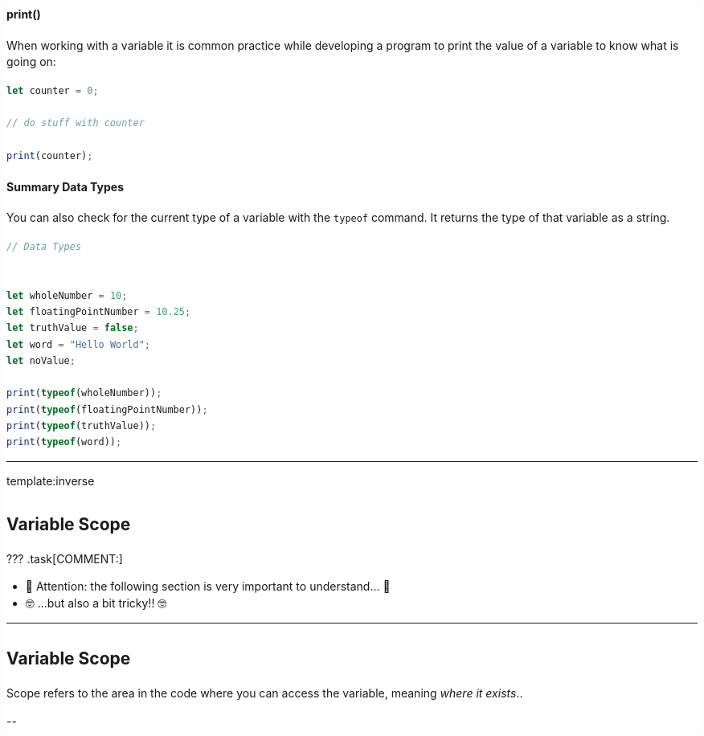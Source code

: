 

#### print()

When working with a variable it is common practice while developing a program to print the value of a variable to know what is going on:

```js
let counter = 0;

// do stuff with counter

print(counter);
```


#### Summary Data Types

You can also check for the current type of a variable with the `typeof` command. It returns the type of that variable as a string.

```js
// Data Types


let wholeNumber = 10;
let floatingPointNumber = 10.25;
let truthValue = false;
let word = "Hello World";
let noValue;

print(typeof(wholeNumber));
print(typeof(floatingPointNumber));
print(typeof(truthValue));
print(typeof(word));
```

---
template:inverse

## Variable Scope


???
.task[COMMENT:]  

* 🚨 Attention: the following section is very important to understand... 🚨
* 🤓 ...but also a bit tricky!! 🤓 

---
## Variable Scope

Scope refers to the area in the code where you can access the variable, meaning *where it exists*..

--
